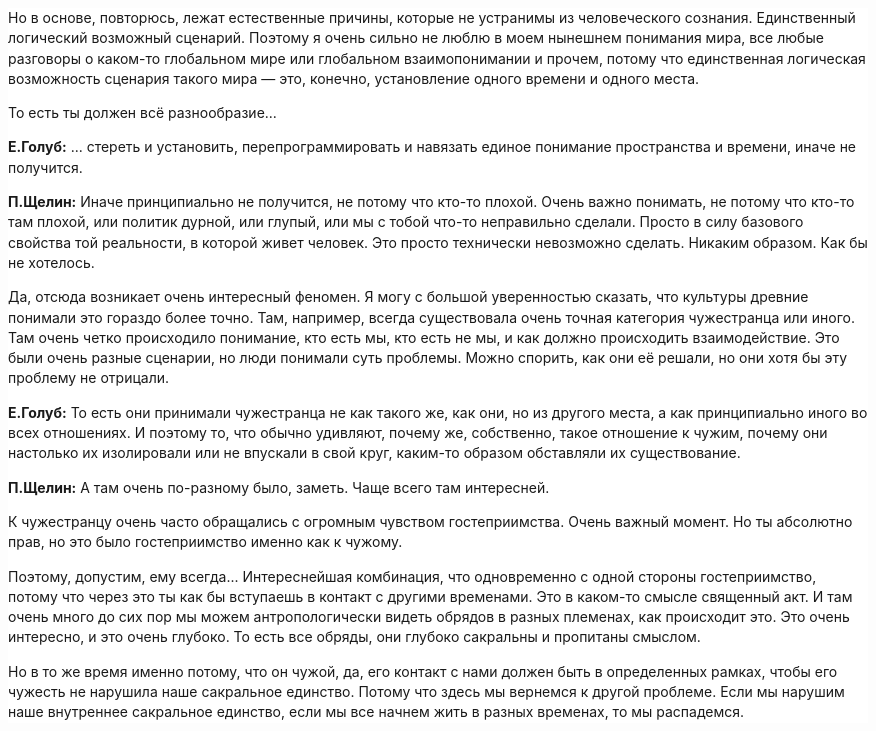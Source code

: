 Но в основе, повторюсь, лежат естественные причины, которые не устранимы из человеческого сознания.
Единственный логический возможный сценарий.
Поэтому я очень сильно не люблю в моем нынешнем понимания мира, все любые разговоры о каком-то глобальном мире или глобальном взаимопонимании и прочем, потому что единственная логическая возможность сценария такого мира — это, конечно, установление одного времени и одного места.

То есть ты должен всё разнообразие...

**Е.Голуб:**
... стереть и установить, перепрограммировать и навязать единое понимание пространства и времени, иначе не получится.

**П.Щелин:**
Иначе принципиально не получится, не потому что кто-то плохой.
Очень важно понимать, не потому что кто-то там плохой, или политик дурной, или глупый, или мы с тобой что-то неправильно сделали.
Просто в силу базового свойства той реальности, в которой живет человек.
Это просто технически невозможно сделать.
Никаким образом.
Как бы не хотелось.

Да, отсюда возникает очень интересный феномен.
Я могу с большой уверенностью сказать, что культуры древние понимали это гораздо более точно.
Там, например, всегда существовала очень точная категория чужестранца или иного.
Там очень четко происходило понимание, кто есть мы, кто есть не мы, и как должно происходить взаимодействие.
Это были очень разные сценарии, но люди понимали суть проблемы.
Можно спорить, как они её решали, но они хотя бы эту проблему не отрицали.

**Е.Голуб:**
То есть они принимали чужестранца не как такого же, как они, но из другого места, а как принципиально иного во всех отношениях.
И поэтому то, что обычно удивляют, почему же, собственно, такое отношение к чужим, почему они настолько их изолировали или не впускали в свой круг, каким-то образом обставляли их существование.

**П.Щелин:**
А там очень по-разному было, заметь.
Чаще всего там интересней.

К чужестранцу очень часто обращались с огромным чувством гостеприимства.
Очень важный момент.
Но ты абсолютно прав, но это было гостеприимство именно как к чужому.

Поэтому, допустим, ему всегда...
Интереснейшая комбинация, что одновременно с одной стороны гостеприимство, потому что через это ты как бы вступаешь в контакт с другими временами.
Это в каком-то смысле священный акт.
И там очень много до сих пор мы можем антропологически видеть обрядов в разных племенах, как происходит это.
Это очень интересно, и это очень глубоко.
То есть все обряды, они глубоко сакральны и пропитаны смыслом.

Но в то же время именно потому, что он чужой, да, его контакт с нами должен быть в определенных рамках, чтобы его чужесть не нарушила наше сакральное единство.
Потому что здесь мы вернемся к другой проблеме.
Если мы нарушим наше внутреннее сакральное единство, если мы все начнем жить в разных временах, то мы распадемся.
